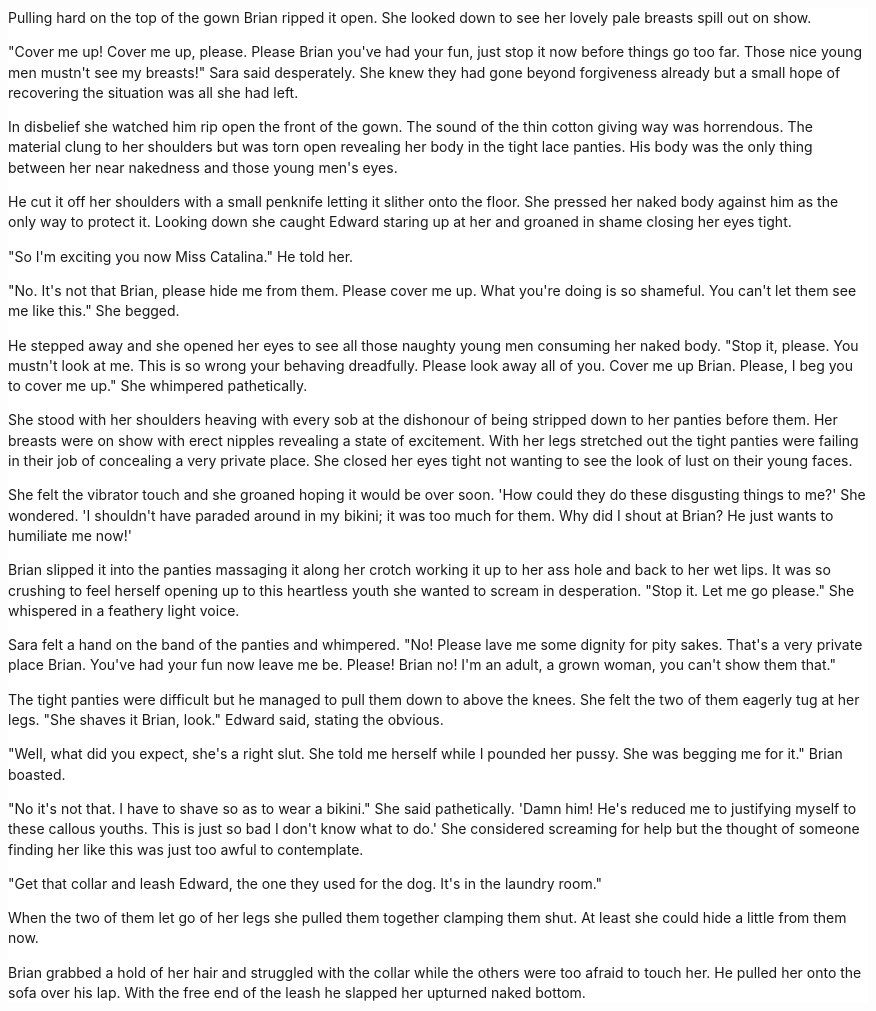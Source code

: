   Pulling hard on the top of the gown Brian ripped it open. She looked down to see her lovely pale breasts spill out on show.  

  "Cover me up! Cover me up, please. Please Brian you've had your fun, just stop it now before things go too far. Those nice young men mustn't see my breasts!" Sara said desperately. She knew they had gone beyond forgiveness already but a small hope of recovering the situation was all she had left.  

  In disbelief she watched him rip open the front of the gown. The sound of the thin cotton giving way was horrendous. The material clung to her shoulders but was torn open revealing her body in the tight lace panties. His body was the only thing between her near nakedness and those young men's eyes.  

  He cut it off her shoulders with a small penknife letting it slither onto the floor. She pressed her naked body against him as the only way to protect it. Looking down she caught Edward staring up at her and groaned in shame closing her eyes tight.  

  "So I'm exciting you now Miss Catalina." He told her.  

  "No. It's not that Brian, please hide me from them. Please cover me up. What you're doing is so shameful. You can't let them see me like this." She begged.  

  He stepped away and she opened her eyes to see all those naughty young men consuming her naked body. "Stop it, please. You mustn't look at me. This is so wrong your behaving dreadfully. Please look away all of you. Cover me up Brian. Please, I beg you to cover me up." She whimpered pathetically.  

  She stood with her shoulders heaving with every sob at the dishonour of being stripped down to her panties before them. Her breasts were on show with erect nipples revealing a state of excitement. With her legs stretched out the tight panties were failing in their job of concealing a very private place. She closed her eyes tight not wanting to see the look of lust on their young faces.  

  She felt the vibrator touch and she groaned hoping it would be over soon. 'How could they do these disgusting things to me?' She wondered. 'I shouldn't have paraded around in my bikini; it was too much for them. Why did I shout at Brian? He just wants to humiliate me now!'  

  Brian slipped it into the panties massaging it along her crotch working it up to her ass hole and back to her wet lips. It was so crushing to feel herself opening up to this heartless youth she wanted to scream in desperation. "Stop it. Let me go please." She whispered in a feathery light voice.  

  Sara felt a hand on the band of the panties and whimpered. "No! Please lave me some dignity for pity sakes. That's a very private place Brian. You've had your fun now leave me be. Please! Brian no! I'm an adult, a grown woman, you can't show them that."  

  The tight panties were difficult but he managed to pull them down to above the knees. She felt the two of them eagerly tug at her legs. "She shaves it Brian, look." Edward said, stating the obvious.  

  "Well, what did you expect, she's a right slut. She told me herself while I pounded her pussy. She was begging me for it." Brian boasted.  

  "No it's not that. I have to shave so as to wear a bikini." She said pathetically. 'Damn him! He's reduced me to justifying myself to these callous youths. This is just so bad I don't know what to do.' She considered screaming for help but the thought of someone finding her like this was just too awful to contemplate.  

  "Get that collar and leash Edward, the one they used for the dog. It's in the laundry room."  

  When the two of them let go of her legs she pulled them together clamping them shut. At least she could hide a little from them now.  

  Brian grabbed a hold of her hair and struggled with the collar while the others were too afraid to touch her. He pulled her onto the sofa over his lap. With the free end of the leash he slapped her upturned naked bottom.  
